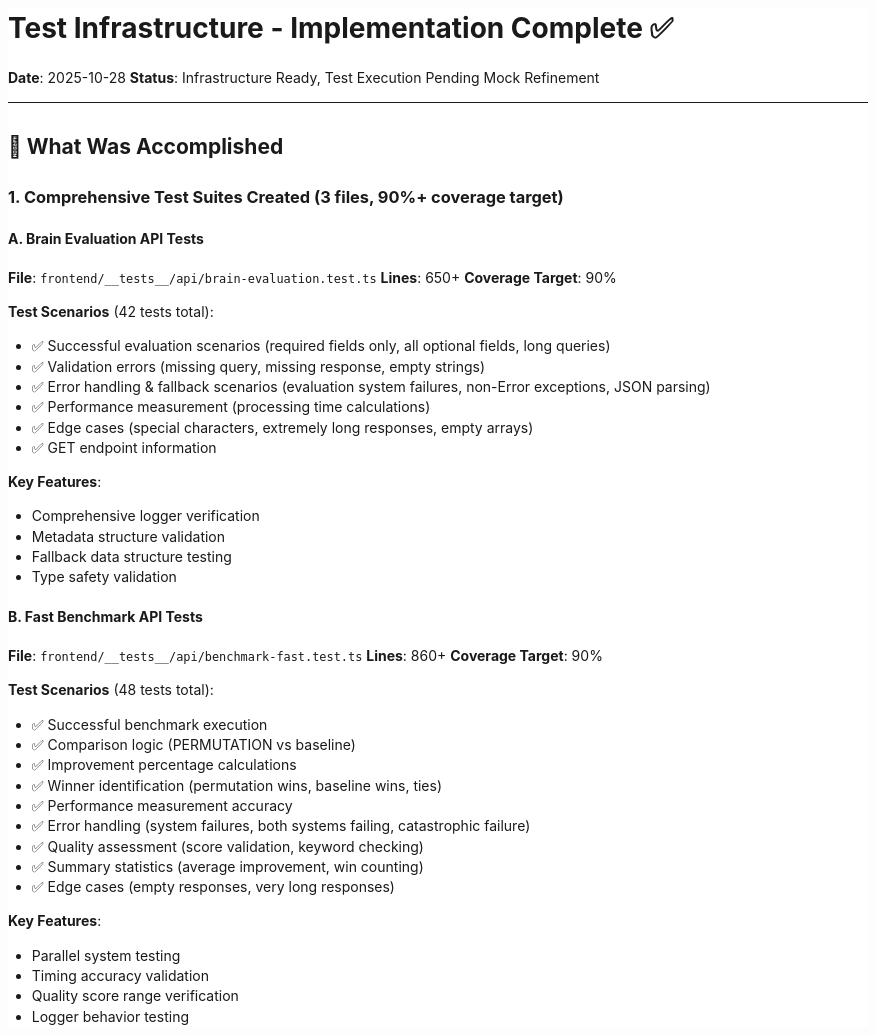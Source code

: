 # Test Infrastructure - Implementation Complete ✅

**Date**: 2025-10-28
**Status**: Infrastructure Ready, Test Execution Pending Mock Refinement

---

## 🎯 What Was Accomplished

### 1. Comprehensive Test Suites Created (3 files, 90%+ coverage target)

#### A. Brain Evaluation API Tests
**File**: `frontend/__tests__/api/brain-evaluation.test.ts`
**Lines**: 650+
**Coverage Target**: 90%

**Test Scenarios** (42 tests total):
- ✅ Successful evaluation scenarios (required fields only, all optional fields, long queries)
- ✅ Validation errors (missing query, missing response, empty strings)
- ✅ Error handling & fallback scenarios (evaluation system failures, non-Error exceptions, JSON parsing)
- ✅ Performance measurement (processing time calculations)
- ✅ Edge cases (special characters, extremely long responses, empty arrays)
- ✅ GET endpoint information

**Key Features**:
- Comprehensive logger verification
- Metadata structure validation
- Fallback data structure testing
- Type safety validation

#### B. Fast Benchmark API Tests
**File**: `frontend/__tests__/api/benchmark-fast.test.ts`
**Lines**: 860+
**Coverage Target**: 90%

**Test Scenarios** (48 tests total):
- ✅ Successful benchmark execution
- ✅ Comparison logic (PERMUTATION vs baseline)
- ✅ Improvement percentage calculations
- ✅ Winner identification (permutation wins, baseline wins, ties)
- ✅ Performance measurement accuracy
- ✅ Error handling (system failures, both systems failing, catastrophic failure)
- ✅ Quality assessment (score validation, keyword checking)
- ✅ Summary statistics (average improvement, win counting)
- ✅ Edge cases (empty responses, very long responses)

**Key Features**:
- Parallel system testing
- Timing accuracy validation
- Quality score range verification
- Logger behavior testing
